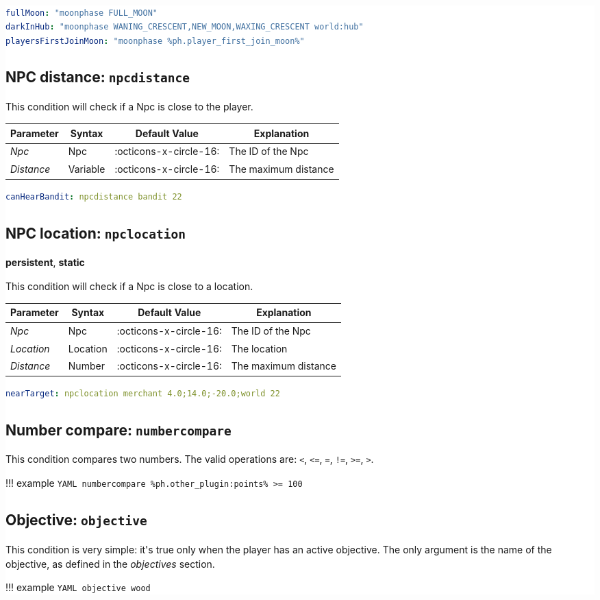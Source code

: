 ```YAML title="Example"
fullMoon: "moonphase FULL_MOON"
darkInHub: "moonphase WANING_CRESCENT,NEW_MOON,WAXING_CRESCENT world:hub"
playersFirstJoinMoon: "moonphase %ph.player_first_join_moon%"
```

## NPC distance: `npcdistance`

This condition will check if a Npc is close to the player.

| Parameter  | Syntax   | Default Value          | Explanation          |
|------------|----------|------------------------|----------------------|
| _Npc_      | Npc      | :octicons-x-circle-16: | The ID of the Npc    |
| _Distance_ | Variable | :octicons-x-circle-16: | The maximum distance |

```YAML title="Example"
canHearBandit: npcdistance bandit 22
```

## NPC location: `npclocation`

**persistent**, **static**

This condition will check if a Npc is close to a location.

| Parameter  | Syntax   | Default Value          | Explanation          |
|------------|----------|------------------------|----------------------|
| _Npc_      | Npc      | :octicons-x-circle-16: | The ID of the Npc    |
| _Location_ | Location | :octicons-x-circle-16: | The location         |
| _Distance_ | Number   | :octicons-x-circle-16: | The maximum distance |

```YAML title="Example"
nearTarget: npclocation merchant 4.0;14.0;-20.0;world 22
```

## Number compare: `numbercompare`

This condition compares two numbers.
The valid operations are: `<`, `<=`, `=`, `!=`, `>=`, `>`.

!!! example
    ```YAML
    numbercompare %ph.other_plugin:points% >= 100
    ```

## Objective: `objective`

This condition is very simple: it's true only when the player has an active objective. The only argument is the name of the objective, as defined in the _objectives_ section.

!!! example
    ```YAML
    objective wood
    ```
